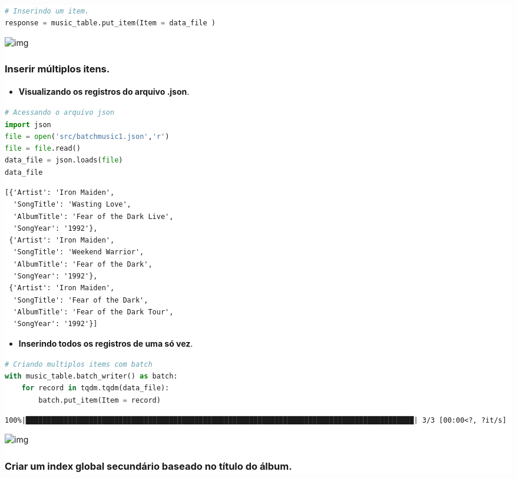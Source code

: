 
```python
# Inserindo um item.
response = music_table.put_item(Item = data_file )
```

![img](https://github.com/Jcnok/digitalinnovationone/blob/main/Unimed-BH%20-%20Ci%C3%AAncia%20de%20Dados/AWS/desafio_dynamodb/item_create.png?raw=true)

### **Inserir múltiplos itens**.

- **Visualizando os registros do arquivo .json**.


```python
# Acessando o arquivo json
import json
file = open('src/batchmusic1.json','r')
file = file.read()
data_file = json.loads(file)
data_file
```




    [{'Artist': 'Iron Maiden',
      'SongTitle': 'Wasting Love',
      'AlbumTitle': 'Fear of the Dark Live',
      'SongYear': '1992'},
     {'Artist': 'Iron Maiden',
      'SongTitle': 'Weekend Warrior',
      'AlbumTitle': 'Fear of the Dark',
      'SongYear': '1992'},
     {'Artist': 'Iron Maiden',
      'SongTitle': 'Fear of the Dark',
      'AlbumTitle': 'Fear of the Dark Tour',
      'SongYear': '1992'}]



- **Inserindo todos os registros de uma só vez**.


```python
# Criando multiplos items com batch
with music_table.batch_writer() as batch:
    for record in tqdm.tqdm(data_file):
        batch.put_item(Item = record)
```

    100%|████████████████████████████████████████████████████████████████████████████████████████████| 3/3 [00:00<?, ?it/s]
    

![img](https://github.com/Jcnok/digitalinnovationone/blob/main/Unimed-BH%20-%20Ci%C3%AAncia%20de%20Dados/AWS/desafio_dynamodb/create_multiple_item.png?raw=true)

### **Criar um index global secundário baseado no título do álbum**.
